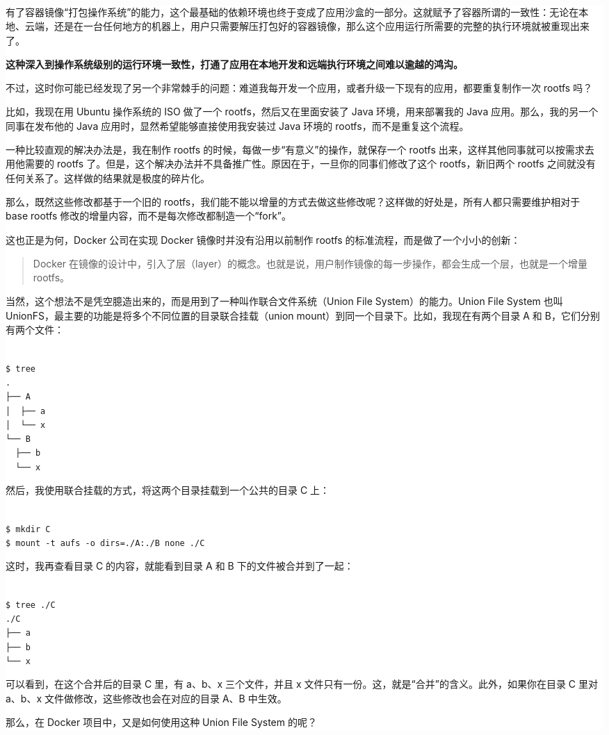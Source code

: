 有了容器镜像“打包操作系统”的能力，这个最基础的依赖环境也终于变成了应用沙盒的一部分。这就赋予了容器所谓的一致性：无论在本地、云端，还是在一台任何地方的机器上，用户只需要解压打包好的容器镜像，那么这个应用运行所需要的完整的执行环境就被重现出来了。

**这种深入到操作系统级别的运行环境一致性，打通了应用在本地开发和远端执行环境之间难以逾越的鸿沟。**

不过，这时你可能已经发现了另一个非常棘手的问题：难道我每开发一个应用，或者升级一下现有的应用，都要重复制作一次 rootfs 吗？

比如，我现在用 Ubuntu 操作系统的 ISO 做了一个 rootfs，然后又在里面安装了 Java 环境，用来部署我的 Java 应用。那么，我的另一个同事在发布他的 Java 应用时，显然希望能够直接使用我安装过 Java 环境的 rootfs，而不是重复这个流程。

一种比较直观的解决办法是，我在制作 rootfs 的时候，每做一步“有意义”的操作，就保存一个 rootfs 出来，这样其他同事就可以按需求去用他需要的 rootfs 了。但是，这个解决办法并不具备推广性。原因在于，一旦你的同事们修改了这个 rootfs，新旧两个 rootfs 之间就没有任何关系了。这样做的结果就是极度的碎片化。

那么，既然这些修改都基于一个旧的 rootfs，我们能不能以增量的方式去做这些修改呢？这样做的好处是，所有人都只需要维护相对于 base rootfs 修改的增量内容，而不是每次修改都制造一个“fork”。

这也正是为何，Docker 公司在实现 Docker 镜像时并没有沿用以前制作 rootfs 的标准流程，而是做了一个小小的创新：

> Docker 在镜像的设计中，引入了层（layer）的概念。也就是说，用户制作镜像的每一步操作，都会生成一个层，也就是一个增量 rootfs。



当然，这个想法不是凭空臆造出来的，而是用到了一种叫作联合文件系统（Union File System）的能力。Union File System 也叫 UnionFS，最主要的功能是将多个不同位置的目录联合挂载（union mount）到同一个目录下。比如，我现在有两个目录 A 和 B，它们分别有两个文件：

```

$ tree
.
├── A
│  ├── a
│  └── x
└── B
  ├── b
  └── x
```

然后，我使用联合挂载的方式，将这两个目录挂载到一个公共的目录 C 上：

```

$ mkdir C
$ mount -t aufs -o dirs=./A:./B none ./C
```

这时，我再查看目录 C 的内容，就能看到目录 A 和 B 下的文件被合并到了一起：

```

$ tree ./C
./C
├── a
├── b
└── x
```

可以看到，在这个合并后的目录 C 里，有 a、b、x 三个文件，并且 x 文件只有一份。这，就是“合并”的含义。此外，如果你在目录 C 里对 a、b、x 文件做修改，这些修改也会在对应的目录 A、B 中生效。

那么，在 Docker 项目中，又是如何使用这种 Union File System 的呢？
